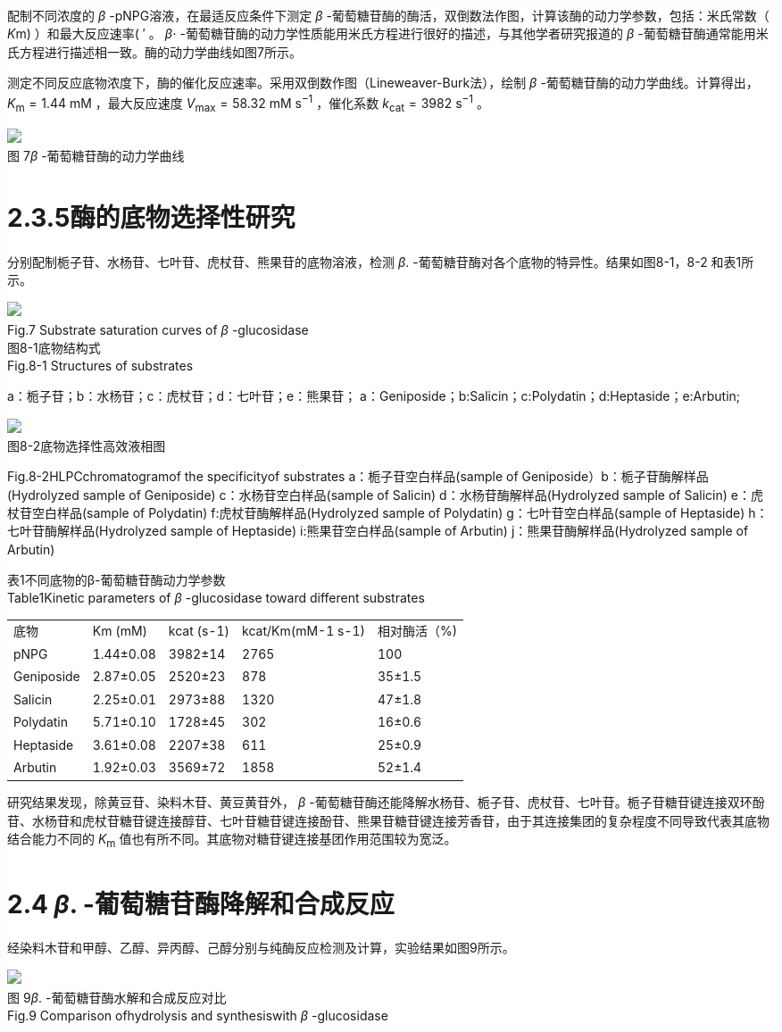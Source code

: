 配制不同浓度的 $\beta$ -pNPG溶液，在最适反应条件下测定 $\beta$ -葡萄糖苷酶的酶活，双倒数法作图，计算该酶的动力学参数，包括：米氏常数（ $K \mathrm { m } )$ ）和最大反应速率( $\mathrm { \prime }$ 。 $\beta \cdot$ -葡萄糖苷酶的动力学性质能用米氏方程进行很好的描述，与其他学者研究报道的 $\beta$ -葡萄糖苷酶通常能用米氏方程进行描述相一致。酶的动力学曲线如图7所示。

测定不同反应底物浓度下，酶的催化反应速率。采用双倒数作图（Lineweaver-Burk法），绘制 $\beta$ -葡萄糖苷酶的动力学曲线。计算得出， $K _ { \mathrm { m } } { = } 1 . 4 4 ~ \mathrm { m M }$ ，最大反应速度 $V _ { \mathrm { m a x } } { = } 5 8 . 3 2 \ \mathrm { m M \ s ^ { - 1 } }$ ，催化系数 $k _ { \mathrm { c a t } } { = } 3 9 8 2 ~ \mathrm { s } ^ { - 1 }$ 。

![](images/73cf5487a1094728bc04e7e66820abb7bd30c3f900dac5947c0243da5c115b9d.jpg)  
图 $7 \beta$ -葡萄糖苷酶的动力学曲线

# 2.3.5酶的底物选择性研究

分别配制栀子苷、水杨苷、七叶苷、虎杖苷、熊果苷的底物溶液，检测 $\beta \mathrm { . }$ -葡萄糖苷酶对各个底物的特异性。结果如图8-1，8-2 和表1所示。

![](images/9d893c32dffae5fc5bf64b7c838a19051ef1a02ec9685dfb335f206f5ffc5bfb.jpg)  
Fig.7 Substrate saturation curves of $\beta$ -glucosidase   
图8-1底物结构式  
Fig.8-1 Structures of substrates

a：栀子苷；b：水杨苷；c：虎杖苷；d：七叶苷；e：熊果苷； a：Geniposide；b:Salicin；c:Polydatin；d:Heptaside；e:Arbutin;

![](images/1cda447bad4954c333e0f1fe736f6316d678ebbcff6c5d484ecc3c2537dadc3b.jpg)  
图8-2底物选择性高效液相图

Fig.8-2HLPCchromatogramof the specificityof substrates a：栀子苷空白样品(sample of Geniposide）b：栀子苷酶解样品(Hydrolyzed sample of Geniposide) c：水杨苷空白样品(sample of Salicin) d：水杨苷酶解样品(Hydrolyzed sample of Salicin) e：虎杖苷空白样品(sample of Polydatin) f:虎杖苷酶解样品(Hydrolyzed sample of Polydatin) g：七叶苷空白样品(sample of Heptaside) h：七叶苷酶解样品(Hydrolyzed sample of Heptaside) i:熊果苷空白样品(sample of Arbutin) j：熊果苷酶解样品(Hydrolyzed sample of Arbutin)

表1不同底物的β-葡萄糖苷酶动力学参数  
Table1Kinetic parameters of $\beta$ -glucosidase toward different substrates   

<html><body><table><tr><td>底物</td><td>Km (mM)</td><td>kcat (s-1)</td><td>kcat/Km(mM-1 s-1)</td><td>相对酶活（%)</td></tr><tr><td>pNPG</td><td>1.44±0.08</td><td>3982±14</td><td>2765</td><td>100</td></tr><tr><td>Geniposide</td><td>2.87±0.05</td><td>2520±23</td><td>878</td><td>35±1.5</td></tr><tr><td>Salicin</td><td>2.25±0.01</td><td>2973±88</td><td>1320</td><td>47±1.8</td></tr><tr><td>Polydatin</td><td>5.71±0.10</td><td>1728±45</td><td>302</td><td>16±0.6</td></tr><tr><td>Heptaside</td><td>3.61±0.08</td><td>2207±38</td><td>611</td><td>25±0.9</td></tr><tr><td>Arbutin</td><td>1.92±0.03</td><td>3569±72</td><td>1858</td><td>52±1.4</td></tr></table></body></html>

研究结果发现，除黄豆苷、染料木苷、黄豆黄苷外， $\beta$ -葡萄糖苷酶还能降解水杨苷、栀子苷、虎杖苷、七叶苷。栀子苷糖苷键连接双环酚苷、水杨苷和虎杖苷糖苷键连接醇苷、七叶苷糖苷键连接酚苷、熊果苷糖苷键连接芳香苷，由于其连接集团的复杂程度不同导致代表其底物结合能力不同的 $K _ { \mathrm { m } }$ 值也有所不同。其底物对糖苷键连接基团作用范围较为宽泛。

# $2 . 4 \ \beta .$ -葡萄糖苷酶降解和合成反应

经染料木苷和甲醇、乙醇、异丙醇、己醇分别与纯酶反应检测及计算，实验结果如图9所示。

![](images/f2e1c35f1698e6e2cd4a7b64ed16704ae82241579c46ac36a0a52bc37053918d.jpg)  
图 $9 \beta .$ -葡萄糖苷酶水解和合成反应对比  
Fig.9 Comparison ofhydrolysis and synthesiswith $\beta$ -glucosidase
